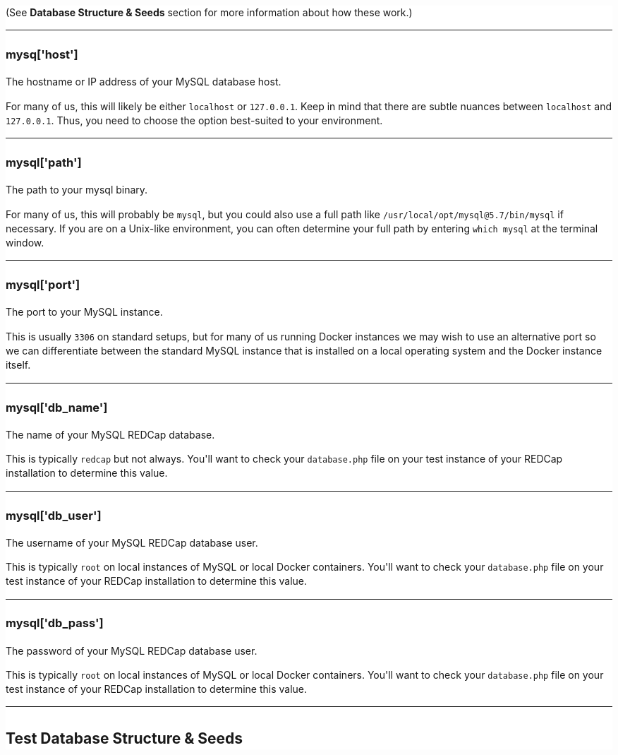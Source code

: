 (See **Database Structure & Seeds** section for more information about how these work.)

---
### mysq['host'] ### 
The hostname or IP address of your MySQL database host.

For many of us, this will likely be either `localhost` or `127.0.0.1`.  Keep in mind that there are subtle nuances between `localhost` and `127.0.0.1`.  Thus, you need to choose the option best-suited to your environment.

---
### mysql['path'] ### 
The path to your mysql binary.

For many of us, this will probably be `mysql`, but you could also use a full path like `/usr/local/opt/mysql@5.7/bin/mysql` if necessary.  If you are on a Unix-like environment, you can often determine your full path by entering `which mysql` at the terminal window.

---
### mysql['port'] ### 
The port to your MySQL instance.

This is usually `3306` on standard setups, but for many of us running Docker instances we may wish to use an alternative port so we can differentiate between the standard MySQL instance that is installed on a local operating system and the Docker instance itself.

---
### mysql['db_name'] ### 
The name of your MySQL REDCap database.

This is typically `redcap` but not always.  You'll want to check your `database.php` file on your test instance of your REDCap installation to determine this value.

---
### mysql['db_user'] ### 
The username of your MySQL REDCap database user.

This is typically `root` on local instances of MySQL or local Docker containers.  You'll want to check your `database.php` file on your test instance of your REDCap installation to determine this value.

---
### mysql['db_pass'] ### 
The password of your MySQL REDCap database user.

This is typically `root` on local instances of MySQL or local Docker containers.  You'll want to check your `database.php` file on your test instance of your REDCap installation to determine this value.

---

## Test Database Structure & Seeds
